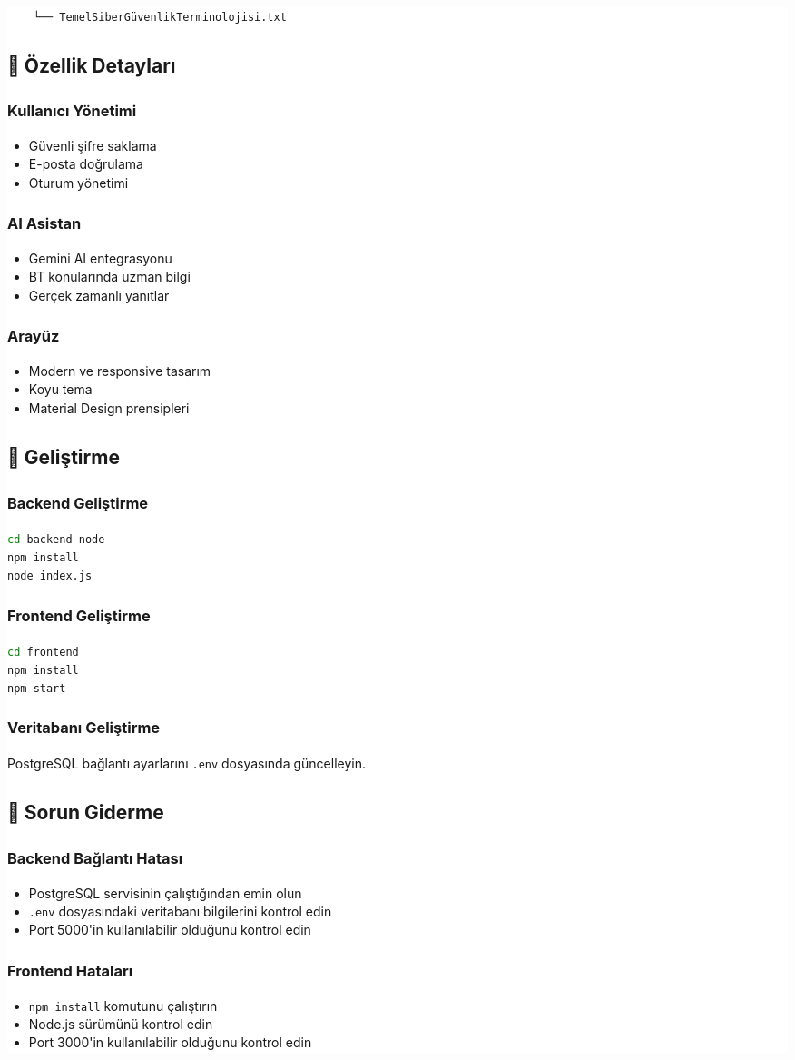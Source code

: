 ```
    └── TemelSiberGüvenlikTerminolojisi.txt
```

## 🌟 Özellik Detayları

### Kullanıcı Yönetimi
- Güvenli şifre saklama
- E-posta doğrulama
- Oturum yönetimi

### AI Asistan
- Gemini AI entegrasyonu
- BT konularında uzman bilgi
- Gerçek zamanlı yanıtlar

### Arayüz
- Modern ve responsive tasarım
- Koyu tema
- Material Design prensipleri

## 🔧 Geliştirme

### Backend Geliştirme
```bash
cd backend-node
npm install
node index.js
```

### Frontend Geliştirme
```bash
cd frontend
npm install
npm start
```

### Veritabanı Geliştirme
PostgreSQL bağlantı ayarlarını `.env` dosyasında güncelleyin.

## 🐛 Sorun Giderme

### Backend Bağlantı Hatası
- PostgreSQL servisinin çalıştığından emin olun
- `.env` dosyasındaki veritabanı bilgilerini kontrol edin
- Port 5000'in kullanılabilir olduğunu kontrol edin

### Frontend Hataları
- `npm install` komutunu çalıştırın
- Node.js sürümünü kontrol edin
- Port 3000'in kullanılabilir olduğunu kontrol edin
